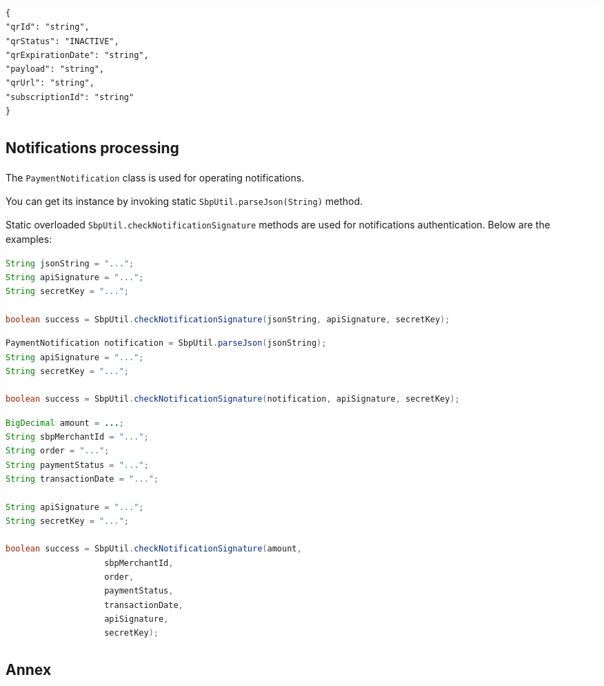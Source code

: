 ~~~
{
"qrId": "string",
"qrStatus": "INACTIVE",
"qrExpirationDate": "string",
"payload": "string",
"qrUrl": "string",
"subscriptionId": "string"
}
~~~

## Notifications processing

The `PaymentNotification` class is used for operating notifications. 

You can get its instance by invoking static `SbpUtil.parseJson(String)` method.

Static overloaded `SbpUtil.checkNotificationSignature` methods are used for notifications authentication. Below are the examples:
~~~ java
String jsonString = "...";
String apiSignature = "...";
String secretKey = "...";

boolean success = SbpUtil.checkNotificationSignature(jsonString, apiSignature, secretKey);
~~~

~~~ java
PaymentNotification notification = SbpUtil.parseJson(jsonString);
String apiSignature = "...";
String secretKey = "...";

boolean success = SbpUtil.checkNotificationSignature(notification, apiSignature, secretKey);
~~~

~~~ java
BigDecimal amount = ...;
String sbpMerchantId = "...";
String order = "...";
String paymentStatus = "...";
String transactionDate = "...";

String apiSignature = "...";
String secretKey = "...";

boolean success = SbpUtil.checkNotificationSignature(amount, 
                 	sbpMerchantId, 
                 	order,
                 	paymentStatus,
                 	transactionDate,
                 	apiSignature,
                 	secretKey);
~~~

## Annex
